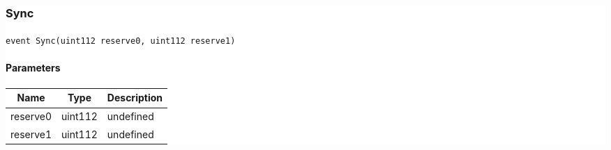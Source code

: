 ### Sync

```solidity
event Sync(uint112 reserve0, uint112 reserve1)
```





#### Parameters

| Name | Type | Description |
|---|---|---|
| reserve0  | uint112 | undefined |
| reserve1  | uint112 | undefined |



